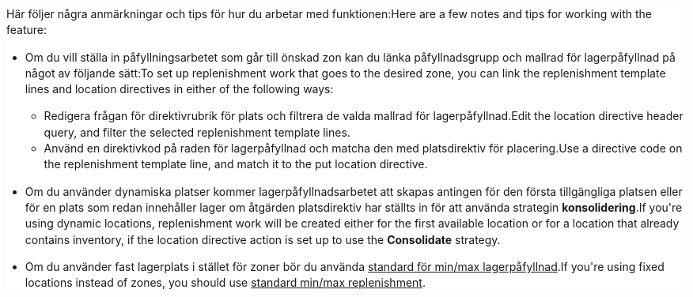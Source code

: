 <span data-ttu-id="e39bc-361">Här följer några anmärkningar och tips för hur du arbetar med funktionen:</span><span class="sxs-lookup"><span data-stu-id="e39bc-361">Here are a few notes and tips for working with the feature:</span></span>

- <span data-ttu-id="e39bc-362">Om du vill ställa in påfyllningsarbetet som går till önskad zon kan du länka påfyllnadsgrupp och mallrad för lagerpåfyllnad på något av följande sätt:</span><span class="sxs-lookup"><span data-stu-id="e39bc-362">To set up replenishment work that goes to the desired zone, you can link the replenishment template lines and location directives in either of the following ways:</span></span>

    - <span data-ttu-id="e39bc-363">Redigera frågan för direktivrubrik för plats och filtrera de valda mallrad för lagerpåfyllnad.</span><span class="sxs-lookup"><span data-stu-id="e39bc-363">Edit the location directive header query, and filter the selected replenishment template lines.</span></span>
    - <span data-ttu-id="e39bc-364">Använd en direktivkod på raden för lagerpåfyllnad och matcha den med platsdirektiv för placering.</span><span class="sxs-lookup"><span data-stu-id="e39bc-364">Use a directive code on the replenishment template line, and match it to the put location directive.</span></span>

- <span data-ttu-id="e39bc-365">Om du använder dynamiska platser kommer lagerpåfyllnadsarbetet att skapas antingen för den första tillgängliga platsen eller för en plats som redan innehåller lager om åtgärden platsdirektiv har ställts in för att använda strategin **konsolidering**.</span><span class="sxs-lookup"><span data-stu-id="e39bc-365">If you're using dynamic locations, replenishment work will be created either for the first available location or for a location that already contains inventory, if the location directive action is set up to use the **Consolidate** strategy.</span></span>
- <span data-ttu-id="e39bc-366">Om du använder fast lagerplats i stället för zoner bör du använda [standard för min/max lagerpåfyllnad](tasks/set-up-min-max-replenishment-process.md).</span><span class="sxs-lookup"><span data-stu-id="e39bc-366">If you're using fixed locations instead of zones, you should use [standard min/max replenishment](tasks/set-up-min-max-replenishment-process.md).</span></span>
